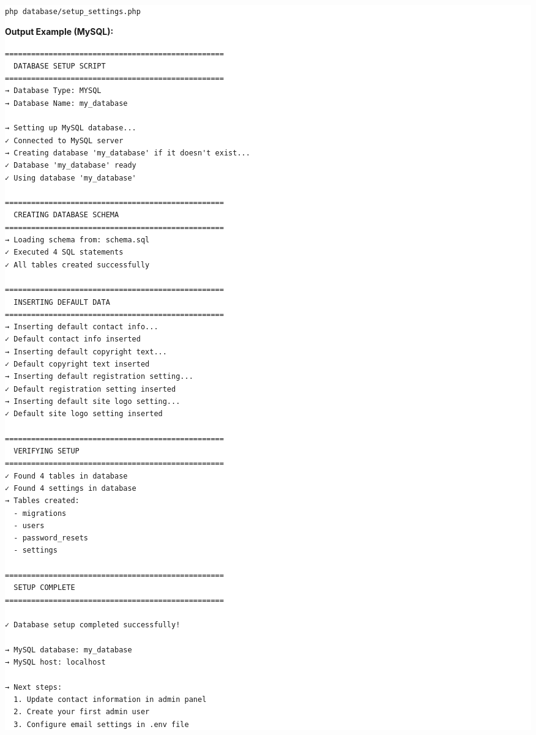 ```bash
php database/setup_settings.php
```

**Output Example (MySQL):**
```
==================================================
  DATABASE SETUP SCRIPT
==================================================
→ Database Type: MYSQL
→ Database Name: my_database

→ Setting up MySQL database...
✓ Connected to MySQL server
→ Creating database 'my_database' if it doesn't exist...
✓ Database 'my_database' ready
✓ Using database 'my_database'

==================================================
  CREATING DATABASE SCHEMA
==================================================
→ Loading schema from: schema.sql
✓ Executed 4 SQL statements
✓ All tables created successfully

==================================================
  INSERTING DEFAULT DATA
==================================================
→ Inserting default contact info...
✓ Default contact info inserted
→ Inserting default copyright text...
✓ Default copyright text inserted
→ Inserting default registration setting...
✓ Default registration setting inserted
→ Inserting default site logo setting...
✓ Default site logo setting inserted

==================================================
  VERIFYING SETUP
==================================================
✓ Found 4 tables in database
✓ Found 4 settings in database
→ Tables created:
  - migrations
  - users
  - password_resets
  - settings

==================================================
  SETUP COMPLETE
==================================================

✓ Database setup completed successfully!

→ MySQL database: my_database
→ MySQL host: localhost

→ Next steps:
  1. Update contact information in admin panel
  2. Create your first admin user
  3. Configure email settings in .env file
```
